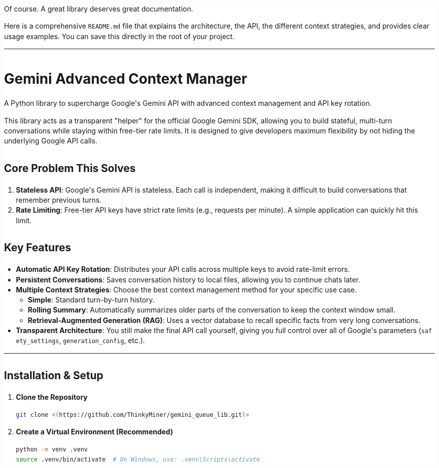 Of course. A great library deserves great documentation.

Here is a comprehensive `README.md` file that explains the architecture, the API, the different context strategies, and provides clear usage examples. You can save this directly in the root of your project.

---

# Gemini Advanced Context Manager

A Python library to supercharge Google's Gemini API with advanced context management and API key rotation.

This library acts as a transparent "helper" for the official Google Gemini SDK, allowing you to build stateful, multi-turn conversations while staying within free-tier rate limits. It is designed to give developers maximum flexibility by not hiding the underlying Google API calls.

## Core Problem This Solves

1.  **Stateless API**: Google's Gemini API is stateless. Each call is independent, making it difficult to build conversations that remember previous turns.
2.  **Rate Limiting**: Free-tier API keys have strict rate limits (e.g., requests per minute). A simple application can quickly hit this limit.

## Key Features

-   **Automatic API Key Rotation**: Distributes your API calls across multiple keys to avoid rate-limit errors.
-   **Persistent Conversations**: Saves conversation history to local files, allowing you to continue chats later.
-   **Multiple Context Strategies**: Choose the best context management method for your specific use case.
    -   **Simple**: Standard turn-by-turn history.
    -   **Rolling Summary**: Automatically summarizes older parts of the conversation to keep the context window small.
    -   **Retrieval-Augmented Generation (RAG)**: Uses a vector database to recall specific facts from very long conversations.
-   **Transparent Architecture**: You still make the final API call yourself, giving you full control over all of Google's parameters (`safety_settings`, `generation_config`, etc.).

---

## Installation & Setup

1.  **Clone the Repository**
    ```bash
    git clone <(https://github.com/ThinkyMiner/gemini_queue_lib.git)>
    ```

2.  **Create a Virtual Environment (Recommended)**
    ```bash
    python -m venv .venv
    source .venv/bin/activate  # On Windows, use: .venv\Scripts\activate
    ```
